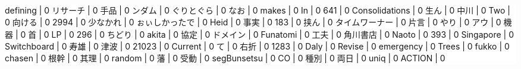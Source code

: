 defining | 0
リサーチ | 0
手品 | 0
ンダム | 0
ぐりとぐら | 0
なお | 0
makes | 0
In | 0
641 | 0
Consolidations | 0
生ん | 0
中川 | 0
Two | 0
向ける | 0
2994 | 0
少なかれ | 0
ぉぃしかったで | 0
Heid | 0
事実 | 0
183 | 0
挟ん | 0
タイムワーナー | 0
片言 | 0
やり | 0
アウ | 0
機器 | 0
首 | 0
LP | 0
296 | 0
ちどり | 0
akita | 0
協定 | 0
ドメイン | 0
Funatomi | 0
工夫 | 0
角川書店 | 0
Naoto | 0
393 | 0
Singapore | 0
Switchboard | 0
寿雄 | 0
津波 | 0
21023 | 0
Current | 0
て | 0
右折 | 0
1283 | 0
Daly | 0
Revise | 0
emergency | 0
Trees | 0
fukko | 0
chasen | 0
根幹 | 0
其理 | 0
random | 0
藩 | 0
受動 | 0
segBunsetsu | 0
CO | 0
種別 | 0
両日 | 0
uniq | 0
ACTION | 0